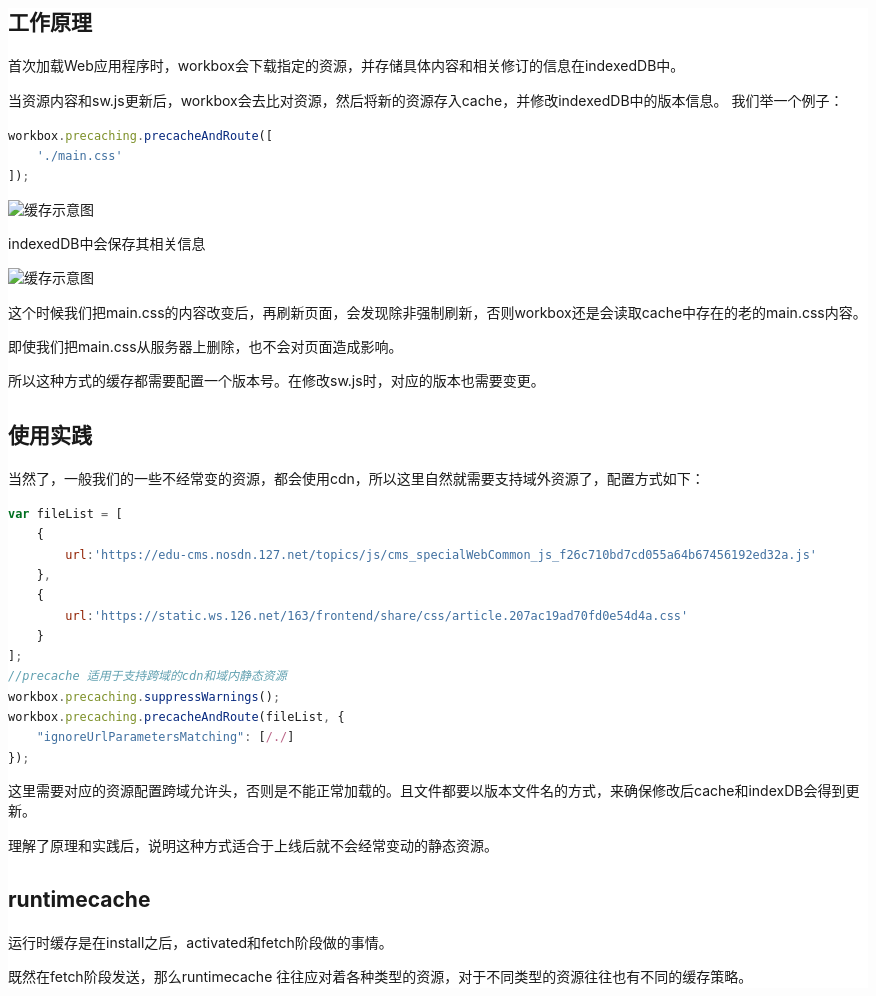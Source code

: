 ## 工作原理

首次加载Web应用程序时，workbox会下载指定的资源，并存储具体内容和相关修订的信息在indexedDB中。

当资源内容和sw.js更新后，workbox会去比对资源，然后将新的资源存入cache，并修改indexedDB中的版本信息。
我们举一个例子：

```js
workbox.precaching.precacheAndRoute([
    './main.css'
]);
```

![缓存示意图](/blog/images/base/workbox1.png)

indexedDB中会保存其相关信息

![缓存示意图](/blog/images/base/workbox2.png)

这个时候我们把main.css的内容改变后，再刷新页面，会发现除非强制刷新，否则workbox还是会读取cache中存在的老的main.css内容。

即使我们把main.css从服务器上删除，也不会对页面造成影响。

所以这种方式的缓存都需要配置一个版本号。在修改sw.js时，对应的版本也需要变更。

## 使用实践

当然了，一般我们的一些不经常变的资源，都会使用cdn，所以这里自然就需要支持域外资源了，配置方式如下：

```js
var fileList = [
    {
        url:'https://edu-cms.nosdn.127.net/topics/js/cms_specialWebCommon_js_f26c710bd7cd055a64b67456192ed32a.js'
    },
    {
        url:'https://static.ws.126.net/163/frontend/share/css/article.207ac19ad70fd0e54d4a.css'
    }
];
//precache 适用于支持跨域的cdn和域内静态资源
workbox.precaching.suppressWarnings();
workbox.precaching.precacheAndRoute(fileList, {
    "ignoreUrlParametersMatching": [/./]
});
```

这里需要对应的资源配置跨域允许头，否则是不能正常加载的。且文件都要以版本文件名的方式，来确保修改后cache和indexDB会得到更新。

理解了原理和实践后，说明这种方式适合于上线后就不会经常变动的静态资源。

## runtimecache

运行时缓存是在install之后，activated和fetch阶段做的事情。

既然在fetch阶段发送，那么runtimecache 往往应对着各种类型的资源，对于不同类型的资源往往也有不同的缓存策略。
